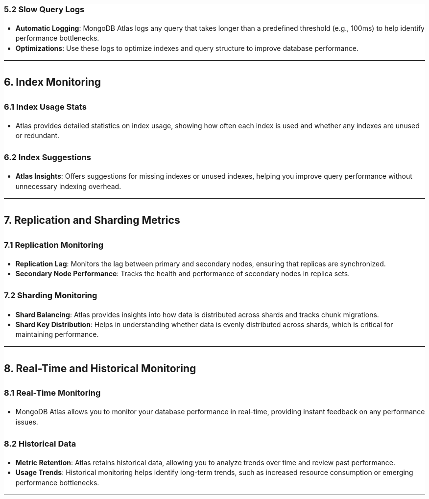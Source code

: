 ### **5.2 Slow Query Logs**
- **Automatic Logging**: MongoDB Atlas logs any query that takes longer than a predefined threshold (e.g., 100ms) to help identify performance bottlenecks.
- **Optimizations**: Use these logs to optimize indexes and query structure to improve database performance.

---

## **6. Index Monitoring**

### **6.1 Index Usage Stats**
- Atlas provides detailed statistics on index usage, showing how often each index is used and whether any indexes are unused or redundant.
  
### **6.2 Index Suggestions**
- **Atlas Insights**: Offers suggestions for missing indexes or unused indexes, helping you improve query performance without unnecessary indexing overhead.

---

## **7. Replication and Sharding Metrics**

### **7.1 Replication Monitoring**
- **Replication Lag**: Monitors the lag between primary and secondary nodes, ensuring that replicas are synchronized.
- **Secondary Node Performance**: Tracks the health and performance of secondary nodes in replica sets.

### **7.2 Sharding Monitoring**
- **Shard Balancing**: Atlas provides insights into how data is distributed across shards and tracks chunk migrations.
- **Shard Key Distribution**: Helps in understanding whether data is evenly distributed across shards, which is critical for maintaining performance.

---

## **8. Real-Time and Historical Monitoring**

### **8.1 Real-Time Monitoring**
- MongoDB Atlas allows you to monitor your database performance in real-time, providing instant feedback on any performance issues.
  
### **8.2 Historical Data**
- **Metric Retention**: Atlas retains historical data, allowing you to analyze trends over time and review past performance.
- **Usage Trends**: Historical monitoring helps identify long-term trends, such as increased resource consumption or emerging performance bottlenecks.

---